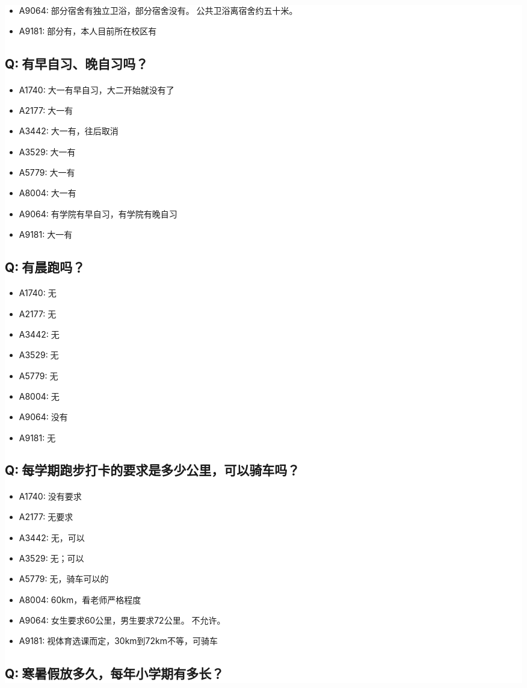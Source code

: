 - A9064: 部分宿舍有独立卫浴，部分宿舍没有。
公共卫浴离宿舍约五十米。

- A9181: 部分有，本人目前所在校区有

## Q: 有早自习、晚自习吗？

- A1740: 大一有早自习，大二开始就没有了

- A2177: 大一有

- A3442: 大一有，往后取消

- A3529: 大一有

- A5779: 大一有

- A8004: 大一有

- A9064: 有学院有早自习，有学院有晚自习

- A9181: 大一有

## Q: 有晨跑吗？

- A1740: 无

- A2177: 无

- A3442: 无

- A3529: 无

- A5779: 无

- A8004: 无

- A9064: 没有

- A9181: 无

## Q: 每学期跑步打卡的要求是多少公里，可以骑车吗？

- A1740: 没有要求

- A2177: 无要求

- A3442: 无，可以

- A3529: 无；可以

- A5779: 无，骑车可以的

- A8004: 60km，看老师严格程度

- A9064: 女生要求60公里，男生要求72公里。
不允许。

- A9181: 视体育选课而定，30km到72km不等，可骑车

## Q: 寒暑假放多久，每年小学期有多长？
